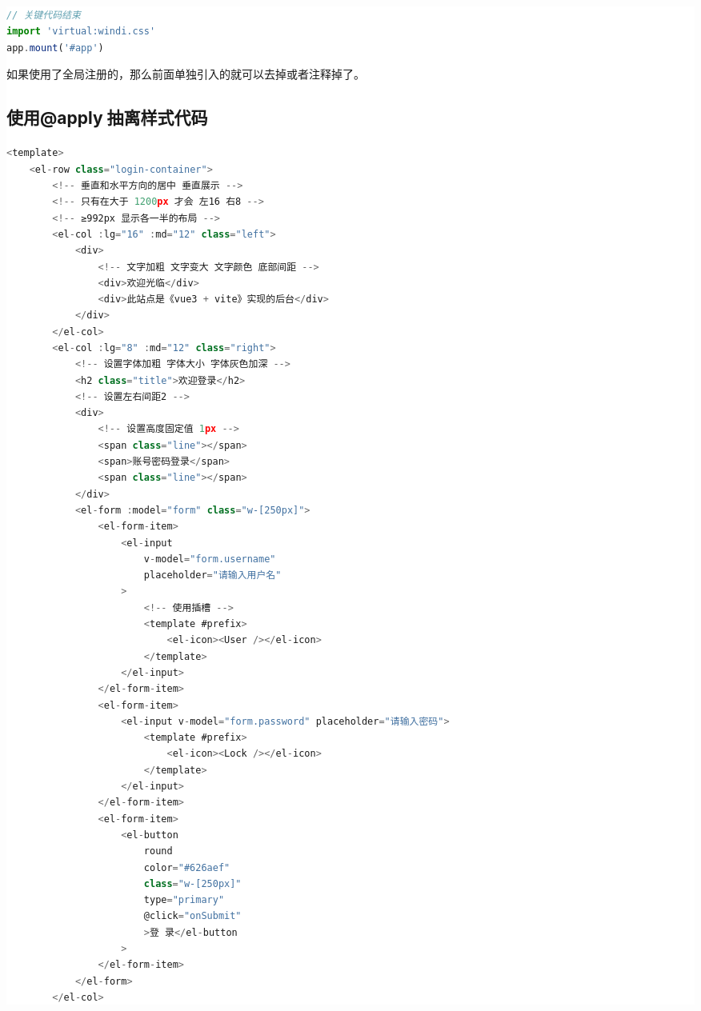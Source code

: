 ```js
// 关键代码结束
import 'virtual:windi.css'
app.mount('#app')
```

如果使用了全局注册的，那么前面单独引入的就可以去掉或者注释掉了。

## 使用@apply 抽离样式代码

```js
<template>
    <el-row class="login-container">
        <!-- 垂直和水平方向的居中 垂直展示 -->
        <!-- 只有在大于 1200px 才会 左16 右8 -->
        <!-- ≥992px 显示各一半的布局 -->
        <el-col :lg="16" :md="12" class="left">
            <div>
                <!-- 文字加粗 文字变大 文字颜色 底部间距 -->
                <div>欢迎光临</div>
                <div>此站点是《vue3 + vite》实现的后台</div>
            </div>
        </el-col>
        <el-col :lg="8" :md="12" class="right">
            <!-- 设置字体加粗 字体大小 字体灰色加深 -->
            <h2 class="title">欢迎登录</h2>
            <!-- 设置左右间距2 -->
            <div>
                <!-- 设置高度固定值 1px -->
                <span class="line"></span>
                <span>账号密码登录</span>
                <span class="line"></span>
            </div>
            <el-form :model="form" class="w-[250px]">
                <el-form-item>
                    <el-input
                        v-model="form.username"
                        placeholder="请输入用户名"
                    >
                        <!-- 使用插槽 -->
                        <template #prefix>
                            <el-icon><User /></el-icon>
                        </template>
                    </el-input>
                </el-form-item>
                <el-form-item>
                    <el-input v-model="form.password" placeholder="请输入密码">
                        <template #prefix>
                            <el-icon><Lock /></el-icon>
                        </template>
                    </el-input>
                </el-form-item>
                <el-form-item>
                    <el-button
                        round
                        color="#626aef"
                        class="w-[250px]"
                        type="primary"
                        @click="onSubmit"
                        >登 录</el-button
                    >
                </el-form-item>
            </el-form>
        </el-col>
```
